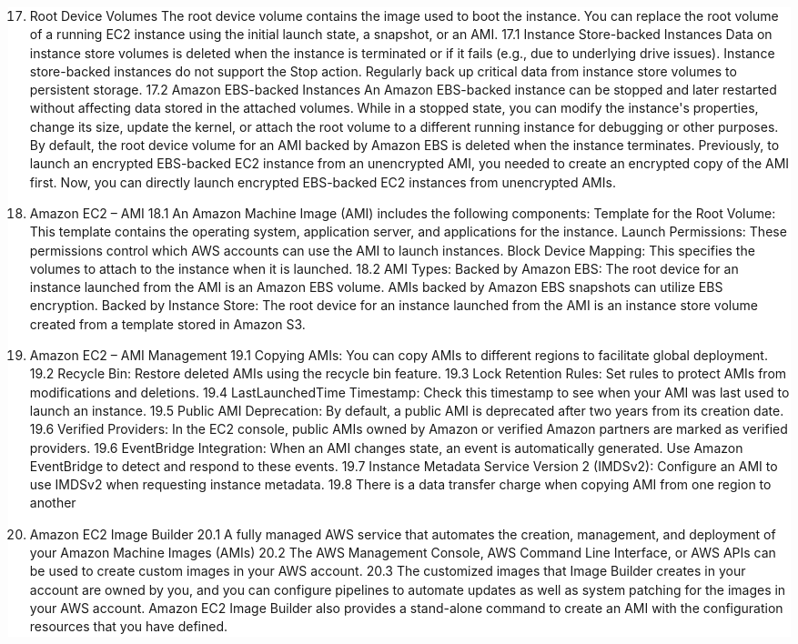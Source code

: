 
17. Root Device Volumes
The root device volume contains the image used to boot the instance. You can replace the root volume of a running EC2 instance using the initial launch state, a snapshot, or an AMI.
17.1 Instance Store-backed Instances
Data on instance store volumes is deleted when the instance is terminated or if it fails (e.g., due to underlying drive issues).
Instance store-backed instances do not support the Stop action.
Regularly back up critical data from instance store volumes to persistent storage.
17.2 Amazon EBS-backed Instances
An Amazon EBS-backed instance can be stopped and later restarted without affecting data stored in the attached volumes.
While in a stopped state, you can modify the instance's properties, change its size, update the kernel, or attach the root volume to a different running instance for debugging or other purposes.
By default, the root device volume for an AMI backed by Amazon EBS is deleted when the instance terminates.
Previously, to launch an encrypted EBS-backed EC2 instance from an unencrypted AMI, you needed to create an encrypted copy of the AMI first. Now, you can directly launch encrypted EBS-backed EC2 instances from unencrypted AMIs.

18. Amazon EC2 – AMI
18.1 An Amazon Machine Image (AMI) includes the following components:
        Template for the Root Volume: This template contains the operating system, application server, and applications for the instance.
        Launch Permissions: These permissions control which AWS accounts can use the AMI to launch instances.
        Block Device Mapping: This specifies the volumes to attach to the instance when it is launched.
18.2 AMI Types:
        Backed by Amazon EBS: The root device for an instance launched from the AMI is an Amazon EBS volume. AMIs backed by Amazon EBS snapshots can utilize EBS encryption.
        Backed by Instance Store: The root device for an instance launched from the AMI is an instance store volume created from a template stored in Amazon S3.

19. Amazon EC2 – AMI Management
19.1 Copying AMIs: You can copy AMIs to different regions to facilitate global deployment.
19.2 Recycle Bin: Restore deleted AMIs using the recycle bin feature.
19.3 Lock Retention Rules: Set rules to protect AMIs from modifications and deletions.
19.4 LastLaunchedTime Timestamp: Check this timestamp to see when your AMI was last used to launch an instance.
19.5 Public AMI Deprecation: By default, a public AMI is deprecated after two years from its creation date.
19.6 Verified Providers: In the EC2 console, public AMIs owned by Amazon or verified Amazon partners are marked as verified providers.
19.6 EventBridge Integration: When an AMI changes state, an event is automatically generated. Use Amazon EventBridge to detect and respond to these events.
19.7 Instance Metadata Service Version 2 (IMDSv2): Configure an AMI to use IMDSv2 when requesting instance metadata.
19.8 There is a data transfer charge when copying AMI from one region to another

20. Amazon EC2 Image Builder
20.1 A fully managed AWS service that automates the creation, management, and deployment of your Amazon Machine Images (AMIs)
20.2 The AWS Management Console, AWS Command Line Interface, or AWS APIs can be used to create custom images in your AWS account.
20.3 The customized images that Image Builder creates in your account are owned by you, and you can configure pipelines to automate updates as well as system patching for the images in your AWS account.
Amazon EC2 Image Builder also provides a stand-alone command to create an AMI with the configuration resources that you have defined.
